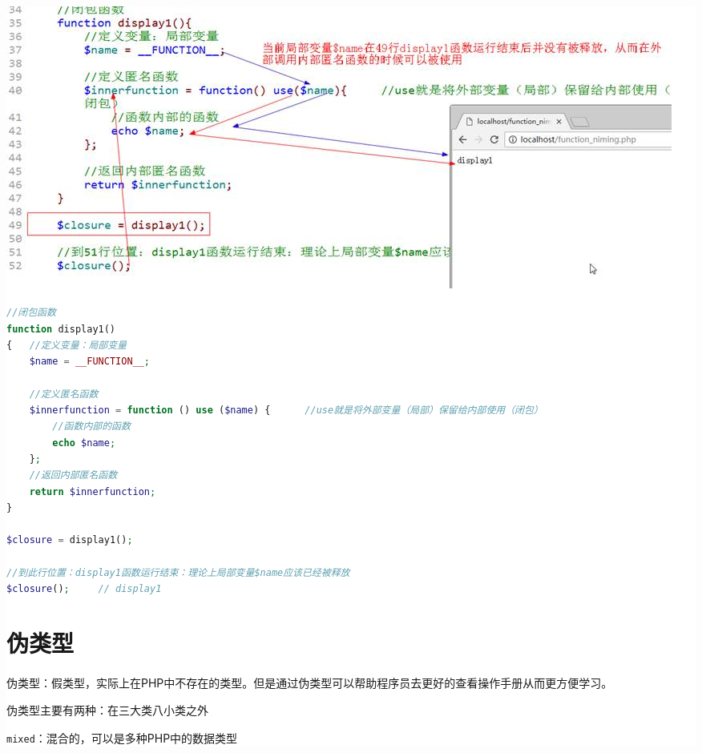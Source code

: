 ![img](day04.assets/clip_image068.jpg)

```php
//闭包函数
function display1()
{	//定义变量：局部变量
	$name = __FUNCTION__;

	//定义匿名函数
	$innerfunction = function () use ($name) {		//use就是将外部变量（局部）保留给内部使用（闭包）
		//函数内部的函数
		echo $name;
	};
	//返回内部匿名函数
	return $innerfunction;
}

$closure = display1();

//到此行位置：display1函数运行结束：理论上局部变量$name应该已经被释放
$closure();		// display1
```



# 伪类型

伪类型：假类型，实际上在PHP中不存在的类型。但是通过伪类型可以帮助程序员去更好的查看操作手册从而更方便学习。



伪类型主要有两种：在三大类八小类之外



`mixed`：混合的，可以是多种PHP中的数据类型
